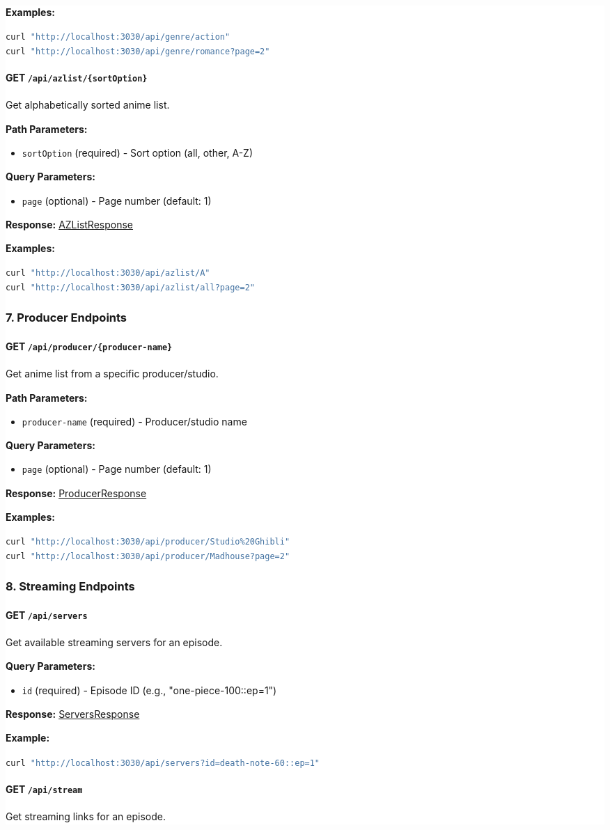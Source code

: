 **Examples:**
```bash
curl "http://localhost:3030/api/genre/action"
curl "http://localhost:3030/api/genre/romance?page=2"
```

#### GET `/api/azlist/{sortOption}`
Get alphabetically sorted anime list.

**Path Parameters:**
- `sortOption` (required) - Sort option (all, other, A-Z)

**Query Parameters:**
- `page` (optional) - Page number (default: 1)

**Response:** [AZListResponse](#azlist-response)

**Examples:**
```bash
curl "http://localhost:3030/api/azlist/A"
curl "http://localhost:3030/api/azlist/all?page=2"
```

### 7. Producer Endpoints

#### GET `/api/producer/{producer-name}`
Get anime list from a specific producer/studio.

**Path Parameters:**
- `producer-name` (required) - Producer/studio name

**Query Parameters:**
- `page` (optional) - Page number (default: 1)

**Response:** [ProducerResponse](#producer-response)

**Examples:**
```bash
curl "http://localhost:3030/api/producer/Studio%20Ghibli"
curl "http://localhost:3030/api/producer/Madhouse?page=2"
```

### 8. Streaming Endpoints

#### GET `/api/servers`
Get available streaming servers for an episode.

**Query Parameters:**
- `id` (required) - Episode ID (e.g., "one-piece-100::ep=1")

**Response:** [ServersResponse](#servers-response)

**Example:**
```bash
curl "http://localhost:3030/api/servers?id=death-note-60::ep=1"
```

#### GET `/api/stream`
Get streaming links for an episode.
